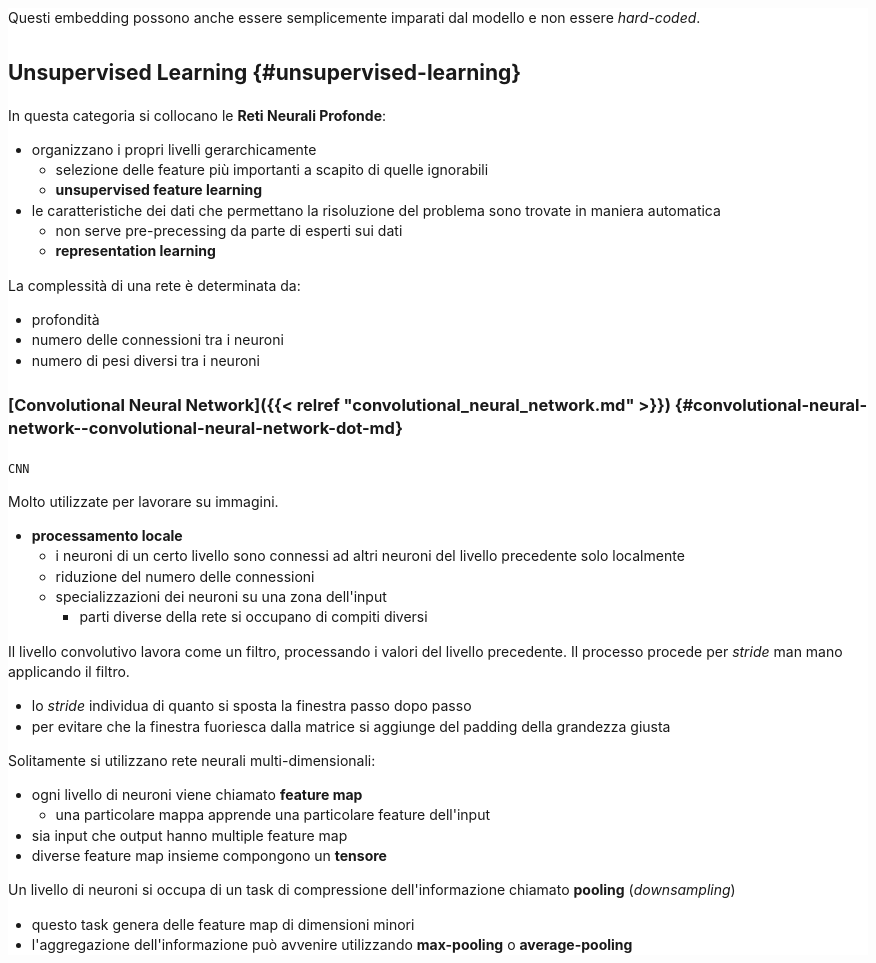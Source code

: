 Questi embedding possono anche essere semplicemente imparati dal modello e non essere _hard-coded_.


## Unsupervised Learning {#unsupervised-learning}

In questa categoria si collocano le **Reti Neurali Profonde**:

-   organizzano i propri livelli gerarchicamente
    -   selezione delle feature più importanti a scapito di quelle ignorabili
    -   **unsupervised feature learning**
-   le caratteristiche dei dati che permettano la risoluzione del problema sono trovate in maniera automatica
    -   non serve pre-precessing da parte di esperti sui dati
    -   **representation learning**

La complessità di una rete è determinata da:

-   profondità
-   numero delle connessioni tra i neuroni
-   numero di pesi diversi tra i neuroni


### [Convolutional Neural Network]({{< relref "convolutional_neural_network.md" >}}) {#convolutional-neural-network--convolutional-neural-network-dot-md}

`CNN`

Molto utilizzate per lavorare su immagini.

-   **processamento locale**
    -   i neuroni di un certo livello sono connessi ad altri neuroni del livello precedente solo localmente
    -   riduzione del numero delle connessioni
    -   specializzazioni dei neuroni su una zona dell'input
        -   parti diverse della rete si occupano di compiti diversi

Il livello convolutivo lavora come un filtro, processando i valori del livello precedente.
Il processo procede per _stride_ man mano applicando il filtro.

-   lo _stride_ individua di quanto si sposta la finestra passo dopo passo
-   per evitare che la finestra fuoriesca dalla matrice si aggiunge del padding della grandezza giusta

Solitamente si utilizzano rete neurali multi-dimensionali:

-   ogni livello di neuroni viene chiamato **feature map**
    -   una particolare mappa apprende una particolare feature dell'input
-   sia input che output hanno multiple feature map
-   diverse feature map insieme compongono un **tensore**

Un livello di neuroni si occupa di un task di compressione dell'informazione chiamato **pooling** (_downsampling_)

-   questo task genera delle feature map di dimensioni minori
-   l'aggregazione dell'informazione può avvenire utilizzando **max-pooling** o **average-pooling**
